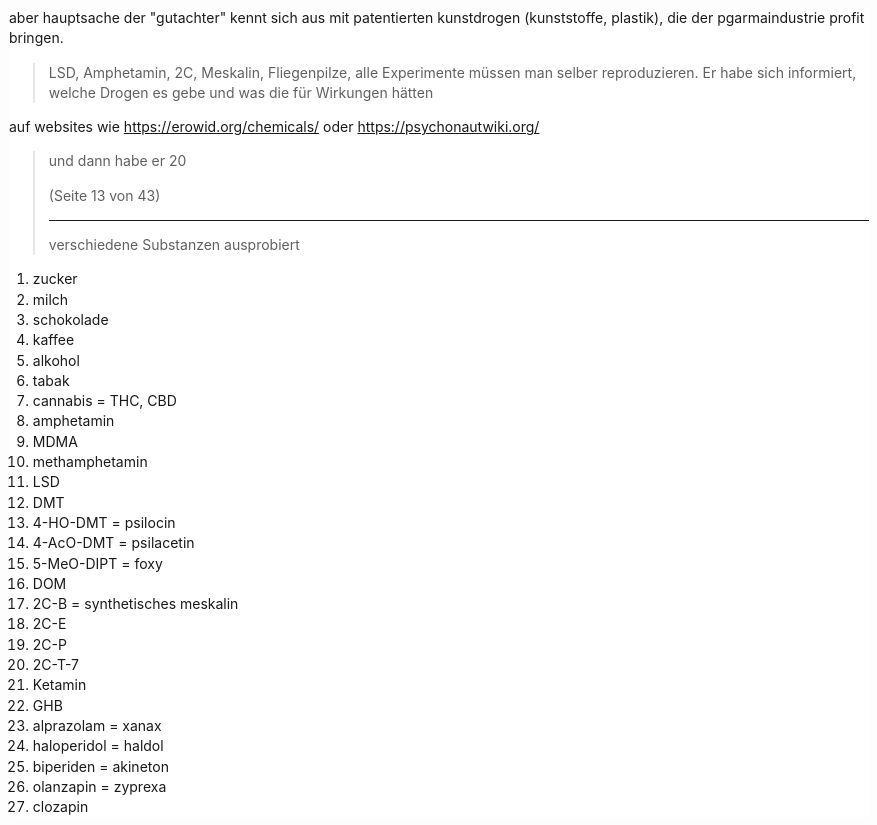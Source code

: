 aber hauptsache der "gutachter" kennt sich aus mit patentierten kunstdrogen (kunststoffe, plastik), die der pgarmaindustrie profit bringen.


<blockquote>

 LSD, Amphetamin, 2C, Meskalin, Fliegenpilze, alle
Experimente müssen man selber reproduzieren. Er habe sich informiert, welche
Drogen es gebe und was die für Wirkungen hätten 

</blockquote>


auf websites wie https://erowid.org/chemicals/
oder https://psychonautwiki.org/


<blockquote>

 und dann habe er 20

(Seite 13 von 43)

----

verschiedene Substanzen ausprobiert 

</blockquote>


1. zucker
2. milch
3. schokolade
4. kaffee
5. alkohol
6. tabak
7. cannabis = THC, CBD
8. amphetamin
9. MDMA
10. methamphetamin
11. LSD
12. DMT
13. 4-HO-DMT = psilocin
14. 4-AcO-DMT = psilacetin
15. 5-MeO-DIPT = foxy
16. DOM
17. 2C-B = synthetisches meskalin
18. 2C-E
19. 2C-P
20. 2C-T-7
21. Ketamin
22. GHB
23. alprazolam = xanax
24. haloperidol = haldol
25. biperiden = akineton
26. olanzapin = zyprexa
27. clozapin
